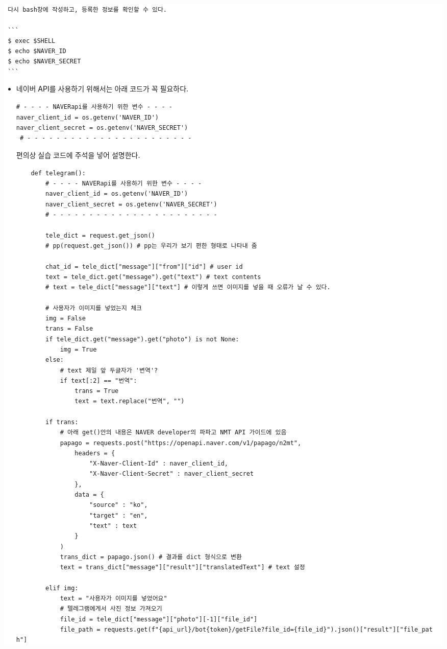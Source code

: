     다시 bash창에 작성하고, 등록한 정보를 확인할 수 있다.

     ```
     $ exec $SHELL
     $ echo $NAVER_ID
     $ echo $NAVER_SECRET
     ```

- 네이버 API를 사용하기 위해서는 아래 코드가 꼭 필요하다.

  ```
  # - - - - NAVERapi를 사용하기 위한 변수 - - - - 
  naver_client_id = os.getenv('NAVER_ID')
  naver_client_secret = os.getenv('NAVER_SECRET')
   # - - - - - - - - - - - - - - - - - - - - - - - 
  ```

  편의상 실습 코드에 주석을 넣어 설명한다.

  ```
      def telegram():
          # - - - - NAVERapi를 사용하기 위한 변수 - - - - 
          naver_client_id = os.getenv('NAVER_ID')
          naver_client_secret = os.getenv('NAVER_SECRET')
          # - - - - - - - - - - - - - - - - - - - - - - - 
  
          tele_dict = request.get_json()
          # pp(request.get_json()) # pp는 우리가 보기 편한 형태로 나타내 줌
  
          chat_id = tele_dict["message"]["from"]["id"] # user id
          text = tele_dict.get("message").get("text") # text contents
          # text = tele_dict["message"]["text"] # 이렇게 쓰면 이미지를 넣을 때 오류가 날 수 있다.
  
          # 사용자가 이미지를 넣었는지 체크
          img = False
          trans = False
          if tele_dict.get("message").get("photo") is not None:
              img = True
          else:
              # text 제일 앞 두글자가 '변역'?
              if text[:2] == "번역":
                  trans = True
                  text = text.replace("번역", "")
  
          if trans:
              # 아래 get()안의 내용은 NAVER developer의 파파고 NMT API 가이드에 있음
              papago = requests.post("https://openapi.naver.com/v1/papago/n2mt",
                  headers = {
                      "X-Naver-Client-Id" : naver_client_id,
                      "X-Naver-Client-Secret" : naver_client_secret
                  },
                  data = {
                      "source" : "ko",
                      "target" : "en",
                      "text" : text
                  }
              )
              trans_dict = papago.json() # 결과를 dict 형식으로 변환
              text = trans_dict["message"]["result"]["translatedText"] # text 설정
  
          elif img:
              text = "사용자가 이미지를 넣었어요"
              # 텔레그램에게서 사진 정보 가져오기
              file_id = tele_dict["message"]["photo"][-1]["file_id"]
              file_path = requests.get(f"{api_url}/bot{token}/getFile?file_id={file_id}").json()["result"]["file_path"]
  ```